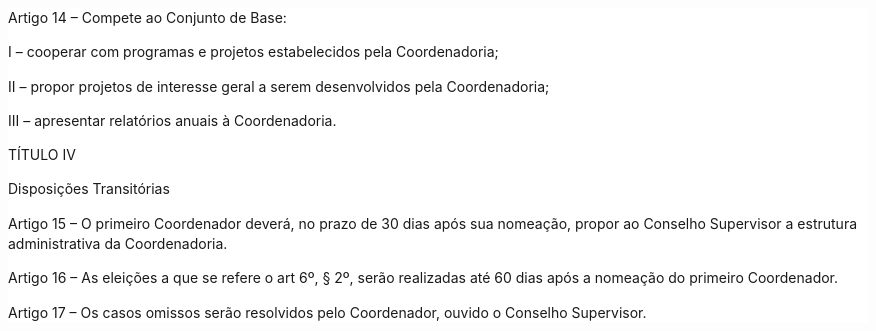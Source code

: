 Artigo 14 – Compete ao Conjunto de Base:

I – cooperar com programas e projetos estabelecidos pela Coordenadoria;

II – propor projetos de interesse geral a serem desenvolvidos pela Coordenadoria;

III – apresentar relatórios anuais à Coordenadoria.

TÍTULO IV

Disposições Transitórias

Artigo 15 – O primeiro Coordenador deverá, no prazo de 30 dias após sua nomeação, propor ao Conselho Supervisor a estrutura administrativa da Coordenadoria.

Artigo 16 – As eleições a que se refere o art 6º, § 2º, serão realizadas até 60 dias após a nomeação do primeiro Coordenador.

Artigo 17 – Os casos omissos serão resolvidos pelo Coordenador, ouvido o Conselho Supervisor.